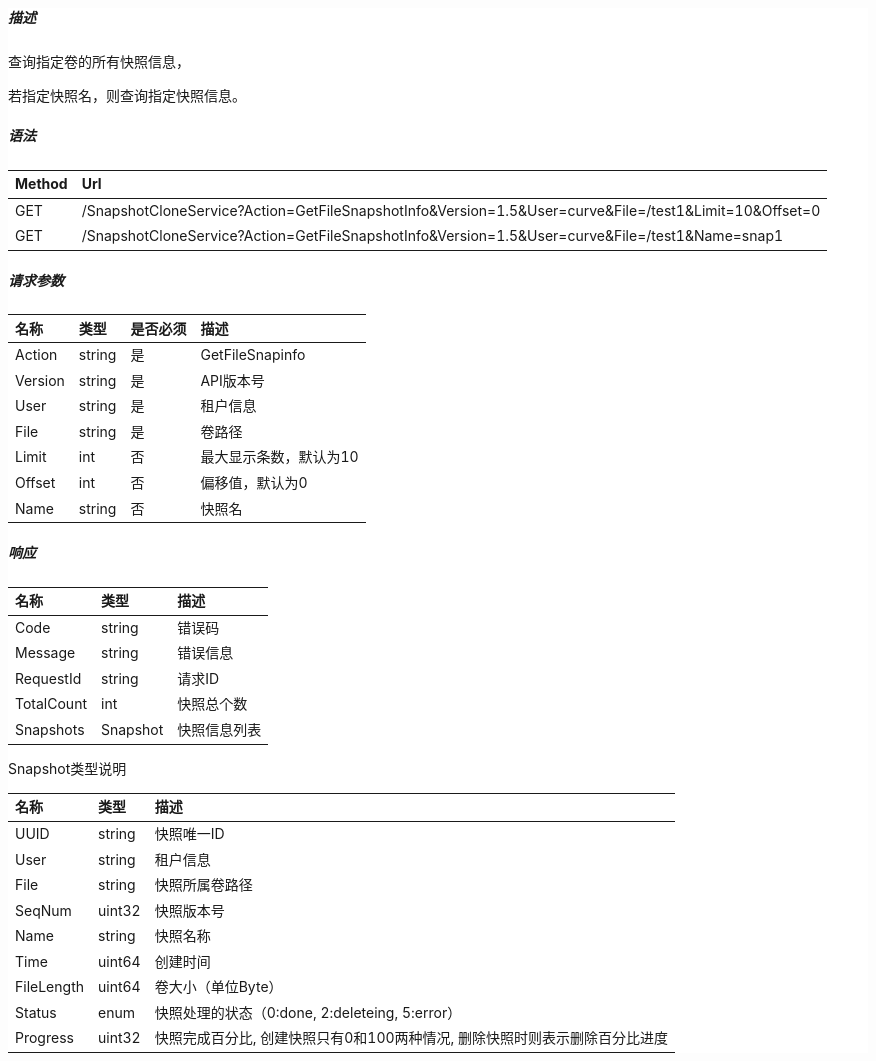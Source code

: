##### 描述

查询指定卷的所有快照信息，

若指定快照名，则查询指定快照信息。

##### 语法

| Method | Url                                                          |
| :----- | :----------------------------------------------------------- |
| GET    | /SnapshotCloneService?Action=GetFileSnapshotInfo&Version=1.5&User=curve&File=/test1&Limit=10&Offset=0 |
| GET    | /SnapshotCloneService?Action=GetFileSnapshotInfo&Version=1.5&User=curve&File=/test1&Name=snap1 |

##### 请求参数

| 名称    | 类型   | 是否必须 | 描述                   |
| :------ | :----- | :------- | :--------------------- |
| Action  | string | 是       | GetFileSnapinfo        |
| Version | string | 是       | API版本号        |
| User    | string | 是       | 租户信息               |
| File    | string | 是       | 卷路径               |
| Limit   | int    | 否       | 最大显示条数，默认为10 |
| Offset  | int    | 否       | 偏移值，默认为0        |
| Name    | string | 否       | 快照名         |

##### 响应

| 名称       | 类型     | 描述         |
| :--------- | :------- | :----------- |
| Code       | string   | 错误码       |
| Message    | string   | 错误信息     |
| RequestId  | string   | 请求ID       |
| TotalCount | int      | 快照总个数   |
| Snapshots  | Snapshot | 快照信息列表 |

Snapshot类型说明

| 名称       | 类型   | 描述                                                         |
| :--------- | :----- | :----------------------------------------------------------- |
| UUID       | string | 快照唯一ID                                                   |
| User       | string | 租户信息                                                     |
| File       | string | 快照所属卷路径                                                     |
| SeqNum     | uint32 | 快照版本号                                                   |
| Name       | string | 快照名称                                                     |
| Time       | uint64 | 创建时间                                                     |
| FileLength | uint64 | 卷大小（单位Byte）                                         |
| Status     | enum   | 快照处理的状态（0:done, 2:deleteing, 5:error） |
| Progress   | uint32 | 快照完成百分比, 创建快照只有0和100两种情况, 删除快照时则表示删除百分比进度  |
